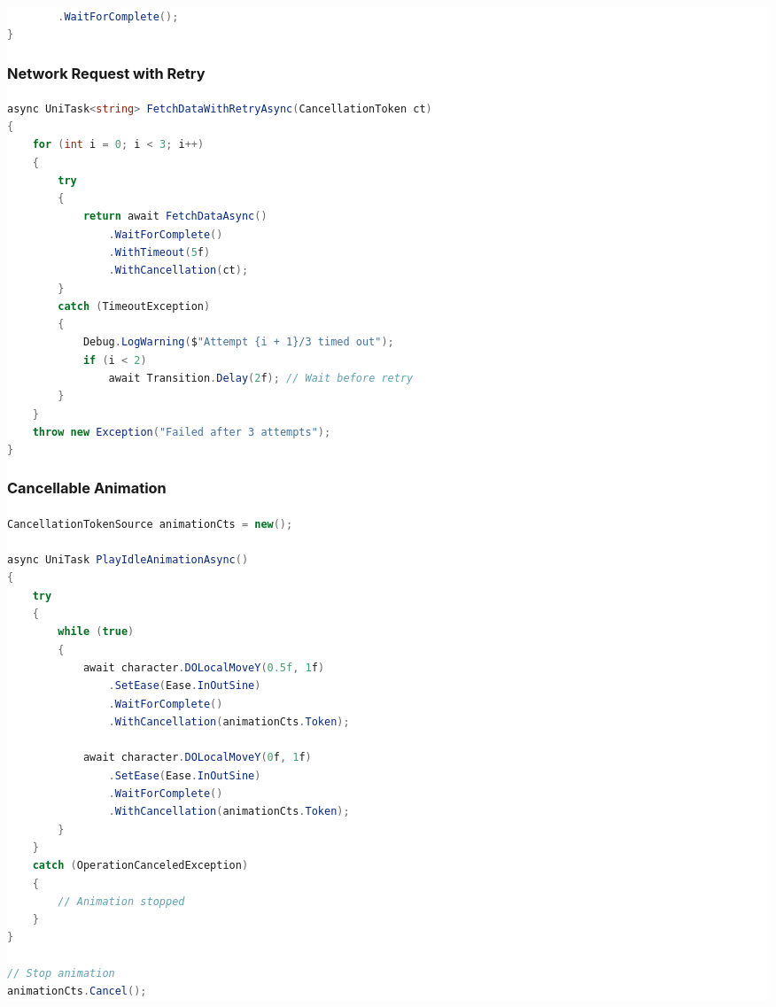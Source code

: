 ```csharp
        .WaitForComplete();
}
```

### **Network Request with Retry**
```csharp
async UniTask<string> FetchDataWithRetryAsync(CancellationToken ct)
{
    for (int i = 0; i < 3; i++)
    {
        try
        {
            return await FetchDataAsync()
                .WaitForComplete()
                .WithTimeout(5f)
                .WithCancellation(ct);
        }
        catch (TimeoutException)
        {
            Debug.LogWarning($"Attempt {i + 1}/3 timed out");
            if (i < 2)
                await Transition.Delay(2f); // Wait before retry
        }
    }
    throw new Exception("Failed after 3 attempts");
}
```

### **Cancellable Animation**
```csharp
CancellationTokenSource animationCts = new();

async UniTask PlayIdleAnimationAsync()
{
    try
    {
        while (true)
        {
            await character.DOLocalMoveY(0.5f, 1f)
                .SetEase(Ease.InOutSine)
                .WaitForComplete()
                .WithCancellation(animationCts.Token);

            await character.DOLocalMoveY(0f, 1f)
                .SetEase(Ease.InOutSine)
                .WaitForComplete()
                .WithCancellation(animationCts.Token);
        }
    }
    catch (OperationCanceledException)
    {
        // Animation stopped
    }
}

// Stop animation
animationCts.Cancel();
```
